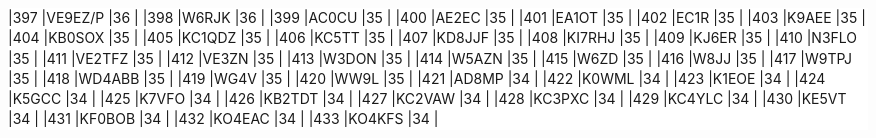 |397  |VE9EZ/P    |36  |
|398  |W6RJK      |36  |
|399  |AC0CU      |35  |
|400  |AE2EC      |35  |
|401  |EA1OT      |35  |
|402  |EC1R       |35  |
|403  |K9AEE      |35  |
|404  |KB0SOX     |35  |
|405  |KC1QDZ     |35  |
|406  |KC5TT      |35  |
|407  |KD8JJF     |35  |
|408  |KI7RHJ     |35  |
|409  |KJ6ER      |35  |
|410  |N3FLO      |35  |
|411  |VE2TFZ     |35  |
|412  |VE3ZN      |35  |
|413  |W3DON      |35  |
|414  |W5AZN      |35  |
|415  |W6ZD       |35  |
|416  |W8JJ       |35  |
|417  |W9TPJ      |35  |
|418  |WD4ABB     |35  |
|419  |WG4V       |35  |
|420  |WW9L       |35  |
|421  |AD8MP      |34  |
|422  |K0WML      |34  |
|423  |K1EOE      |34  |
|424  |K5GCC      |34  |
|425  |K7VFO      |34  |
|426  |KB2TDT     |34  |
|427  |KC2VAW     |34  |
|428  |KC3PXC     |34  |
|429  |KC4YLC     |34  |
|430  |KE5VT      |34  |
|431  |KF0BOB     |34  |
|432  |KO4EAC     |34  |
|433  |KO4KFS     |34  |